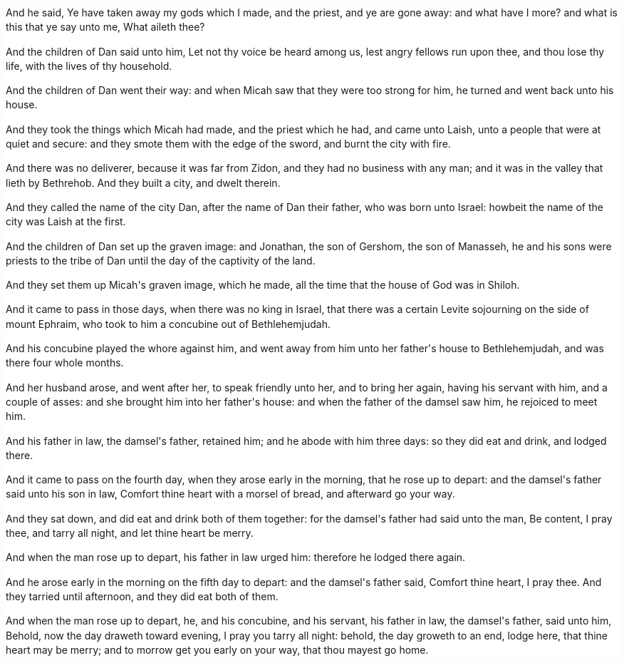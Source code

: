 <p id="kjvjdg-18:24">And he said, Ye have taken away my gods which I made, and the priest, and ye are gone away: and what have I more? and what is this that ye say unto me, What aileth thee?</p>

<p id="kjvjdg-18:25">And the children of Dan said unto him, Let not thy voice be heard among us, lest angry fellows run upon thee, and thou lose thy life, with the lives of thy household.</p>

<p id="kjvjdg-18:26">And the children of Dan went their way: and when Micah saw that they were too strong for him, he turned and went back unto his house.</p>

<p id="kjvjdg-18:27">And they took the things which Micah had made, and the priest which he had, and came unto Laish, unto a people that were at quiet and secure: and they smote them with the edge of the sword, and burnt the city with fire.</p>

<p id="kjvjdg-18:28">And there was no deliverer, because it was far from Zidon, and they had no business with any man; and it was in the valley that lieth by Bethrehob. And they built a city, and dwelt therein.</p>

<p id="kjvjdg-18:29">And they called the name of the city Dan, after the name of Dan their father, who was born unto Israel: howbeit the name of the city was Laish at the first.</p>

<p id="kjvjdg-18:30">And the children of Dan set up the graven image: and Jonathan, the son of Gershom, the son of Manasseh, he and his sons were priests to the tribe of Dan until the day of the captivity of the land.</p>

<p id="kjvjdg-18:31">And they set them up Micah's graven image, which he made, all the time that the house of God was in Shiloh.</p>

<p id="kjvjdg-19:1">And it came to pass in those days, when there was no king in Israel, that there was a certain Levite sojourning on the side of mount Ephraim, who took to him a concubine out of Bethlehemjudah.</p>

<p id="kjvjdg-19:2">And his concubine played the whore against him, and went away from him unto her father's house to Bethlehemjudah, and was there four whole months.</p>

<p id="kjvjdg-19:3">And her husband arose, and went after her, to speak friendly unto her, and to bring her again, having his servant with him, and a couple of asses: and she brought him into her father's house: and when the father of the damsel saw him, he rejoiced to meet him.</p>

<p id="kjvjdg-19:4">And his father in law, the damsel's father, retained him; and he abode with him three days: so they did eat and drink, and lodged there.</p>

<p id="kjvjdg-19:5">And it came to pass on the fourth day, when they arose early in the morning, that he rose up to depart: and the damsel's father said unto his son in law, Comfort thine heart with a morsel of bread, and afterward go your way.</p>

<p id="kjvjdg-19:6">And they sat down, and did eat and drink both of them together: for the damsel's father had said unto the man, Be content, I pray thee, and tarry all night, and let thine heart be merry.</p>

<p id="kjvjdg-19:7">And when the man rose up to depart, his father in law urged him: therefore he lodged there again.</p>

<p id="kjvjdg-19:8">And he arose early in the morning on the fifth day to depart: and the damsel's father said, Comfort thine heart, I pray thee. And they tarried until afternoon, and they did eat both of them.</p>

<p id="kjvjdg-19:9">And when the man rose up to depart, he, and his concubine, and his servant, his father in law, the damsel's father, said unto him, Behold, now the day draweth toward evening, I pray you tarry all night: behold, the day groweth to an end, lodge here, that thine heart may be merry; and to morrow get you early on your way, that thou mayest go home.</p>
